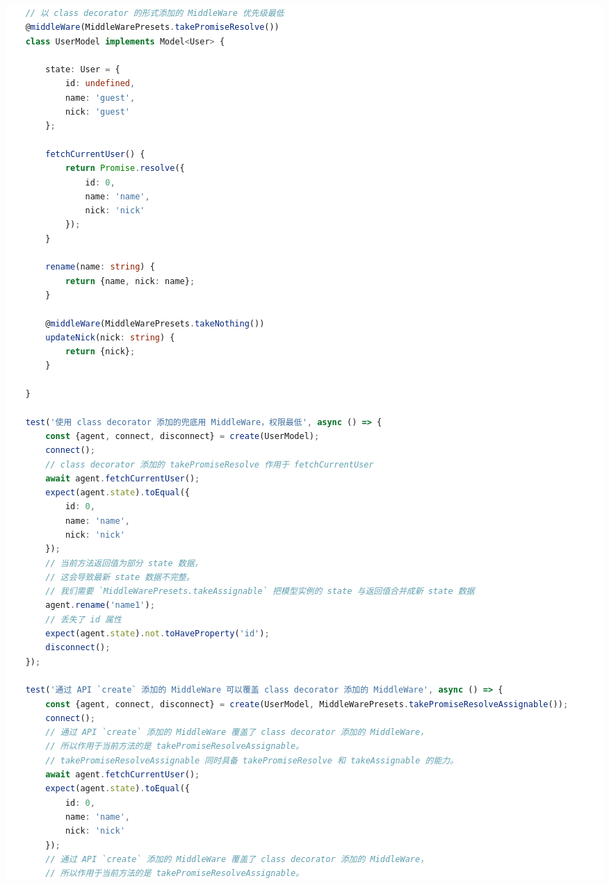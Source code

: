 ``` typescript
    // 以 class decorator 的形式添加的 MiddleWare 优先级最低
    @middleWare(MiddleWarePresets.takePromiseResolve())
    class UserModel implements Model<User> {

        state: User = {
            id: undefined,
            name: 'guest',
            nick: 'guest'
        };

        fetchCurrentUser() {
            return Promise.resolve({
                id: 0,
                name: 'name',
                nick: 'nick'
            });
        }

        rename(name: string) {
            return {name, nick: name};
        }

        @middleWare(MiddleWarePresets.takeNothing())
        updateNick(nick: string) {
            return {nick};
        }

    }

    test('使用 class decorator 添加的兜底用 MiddleWare，权限最低', async () => {
        const {agent, connect, disconnect} = create(UserModel);
        connect();
        // class decorator 添加的 takePromiseResolve 作用于 fetchCurrentUser
        await agent.fetchCurrentUser();
        expect(agent.state).toEqual({
            id: 0,
            name: 'name',
            nick: 'nick'
        });
        // 当前方法返回值为部分 state 数据，
        // 这会导致最新 state 数据不完整。
        // 我们需要 `MiddleWarePresets.takeAssignable` 把模型实例的 state 与返回值合并成新 state 数据
        agent.rename('name1');
        // 丢失了 id 属性
        expect(agent.state).not.toHaveProperty('id');
        disconnect();
    });

    test('通过 API `create` 添加的 MiddleWare 可以覆盖 class decorator 添加的 MiddleWare', async () => {
        const {agent, connect, disconnect} = create(UserModel, MiddleWarePresets.takePromiseResolveAssignable());
        connect();
        // 通过 API `create` 添加的 MiddleWare 覆盖了 class decorator 添加的 MiddleWare，
        // 所以作用于当前方法的是 takePromiseResolveAssignable。
        // takePromiseResolveAssignable 同时具备 takePromiseResolve 和 takeAssignable 的能力。
        await agent.fetchCurrentUser();
        expect(agent.state).toEqual({
            id: 0,
            name: 'name',
            nick: 'nick'
        });
        // 通过 API `create` 添加的 MiddleWare 覆盖了 class decorator 添加的 MiddleWare，
        // 所以作用于当前方法的是 takePromiseResolveAssignable。
```